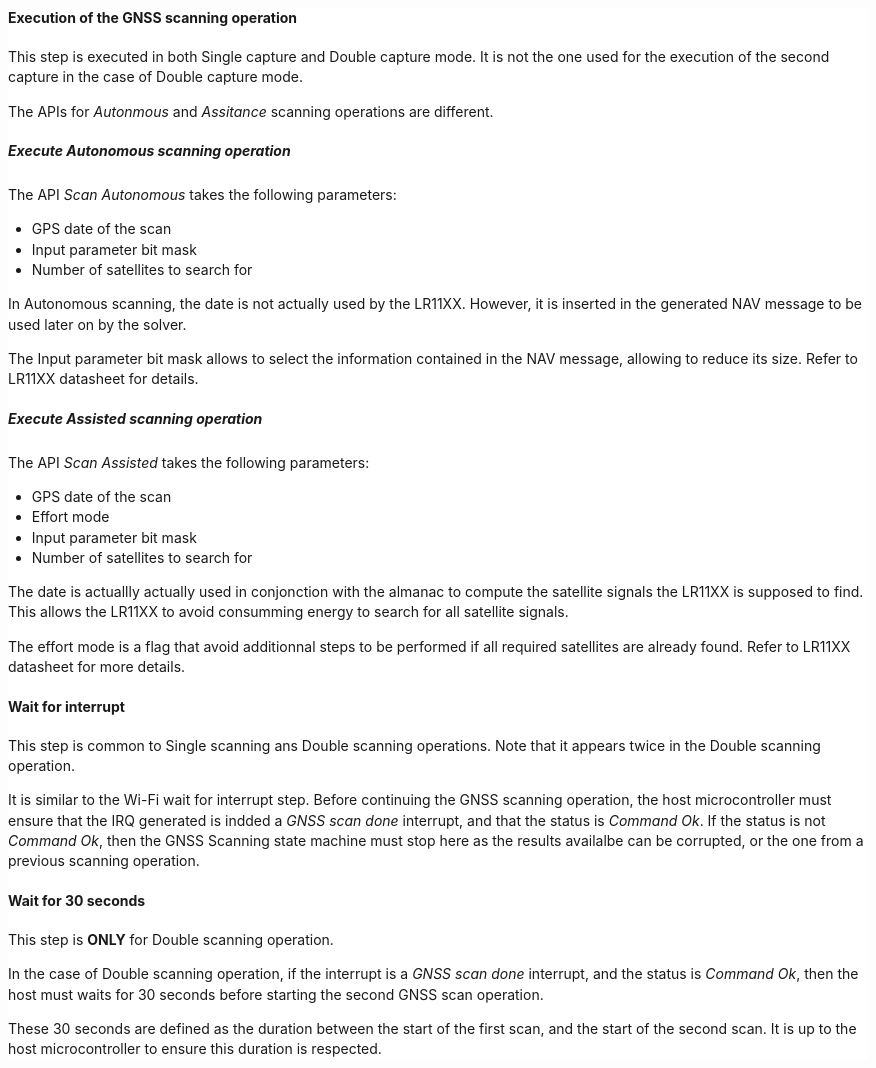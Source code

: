 #### Execution of the GNSS scanning operation

This step is executed in both Single capture and Double capture mode. It is not the one used for the execution of the second capture in the case of Double capture mode.

The APIs for *Autonmous* and *Assitance* scanning operations are different.

##### Execute Autonomous scanning operation

The API *Scan Autonomous* takes the following parameters:

- GPS date of the scan
- Input parameter bit mask
- Number of satellites to search for

In Autonomous scanning, the date is not actually used by the LR11XX. However, it is inserted in the generated NAV message to be used later on by the solver.

The Input parameter bit mask allows to select the information contained in the NAV message, allowing to reduce its size. Refer to LR11XX datasheet for details.

##### Execute Assisted scanning operation

The API *Scan Assisted* takes the following parameters:

- GPS date of the scan
- Effort mode
- Input parameter bit mask
- Number of satellites to search for

The date is actuallly actually used in conjonction with the almanac to compute the satellite signals the LR11XX is supposed to find.
This allows the LR11XX to avoid consumming energy to search for all satellite signals.

The effort mode is a flag that avoid additionnal steps to be performed if all required satellites are already found. Refer to LR11XX datasheet for more details.

#### Wait for interrupt

This step is common to Single scanning ans Double scanning operations. Note that it appears twice in the Double scanning operation.

It is similar to the Wi-Fi wait for interrupt step.
Before continuing the GNSS scanning operation, the host microcontroller must ensure that the IRQ generated is indded a *GNSS scan done* interrupt, and that the status is *Command Ok*.
If the status is not *Command Ok*, then the GNSS Scanning state machine must stop here as the results availalbe can be corrupted, or the one from a previous scanning operation.

#### Wait for 30 seconds

This step is **ONLY** for Double scanning operation.

In the case of Double scanning operation, if the interrupt is a *GNSS scan done* interrupt, and the status is *Command Ok*, then the host must waits for 30 seconds before starting the second GNSS scan operation.

These 30 seconds are defined as the duration between the start of the first scan, and the start of the second scan.
It is up to the host microcontroller to ensure this duration is respected.
